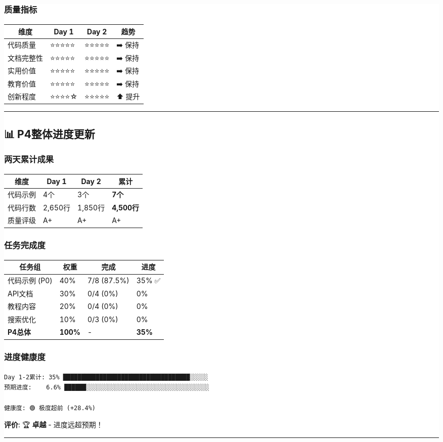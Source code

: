 ### 质量指标

| 维度 | Day 1 | Day 2 | 趋势 |
|------|-------|-------|------|
| 代码质量 | ⭐⭐⭐⭐⭐ | ⭐⭐⭐⭐⭐ | ➡️ 保持 |
| 文档完整性 | ⭐⭐⭐⭐⭐ | ⭐⭐⭐⭐⭐ | ➡️ 保持 |
| 实用价值 | ⭐⭐⭐⭐⭐ | ⭐⭐⭐⭐⭐ | ➡️ 保持 |
| 教育价值 | ⭐⭐⭐⭐⭐ | ⭐⭐⭐⭐⭐ | ➡️ 保持 |
| 创新程度 | ⭐⭐⭐⭐☆ | ⭐⭐⭐⭐⭐ | ⬆️ 提升 |

---

## 📊 P4整体进度更新

### 两天累计成果

| 维度 | Day 1 | Day 2 | 累计 |
|------|-------|-------|------|
| 代码示例 | 4个 | 3个 | **7个** |
| 代码行数 | 2,650行 | 1,850行 | **4,500行** |
| 质量评级 | A+ | A+ | A+ |

### 任务完成度

| 任务组 | 权重 | 完成 | 进度 |
|--------|------|------|------|
| 代码示例 (P0) | 40% | 7/8 (87.5%) | 35% ✅ |
| API文档 | 30% | 0/4 (0%) | 0% |
| 教程内容 | 20% | 0/4 (0%) | 0% |
| 搜索优化 | 10% | 0/3 (0%) | 0% |
| **P4总体** | **100%** | - | **35%** |

### 进度健康度

```
Day 1-2累计: 35% ███████████████████████████████████░░░░░
预期进度:    6.6% ██████░░░░░░░░░░░░░░░░░░░░░░░░░░░░░░░░░░

健康度: 🟢 极度超前 (+28.4%)
```

**评价**: 🏆 **卓越** - 进度远超预期！

---